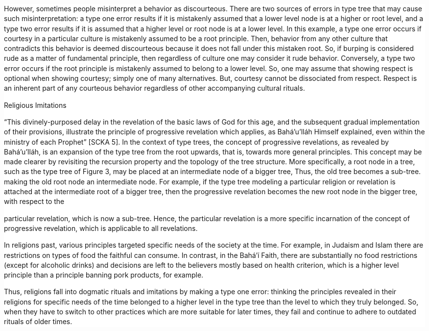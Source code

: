 However, sometimes people misinterpret a behavior as
discourteous. There are two sources of errors in type tree that
may cause such misinterpretation: a type one error results if it is
mistakenly assumed that a lower level node is at a higher or root
level, and a type two error results if it is assumed that a higher
level or root node is at a lower level. In this example, a type one
error occurs if courtesy in a particular culture is mistakenly
assumed to be a root principle. Then, behavior from any other
culture that contradicts this behavior is deemed discourteous
because it does not fall under this mistaken root. So, if burping
is considered rude as a matter of fundamental principle, then
regardless of culture one may consider it rude behavior.
Conversely, a type two error occurs if the root principle is
mistakenly assumed to belong to a lower level. So, one may assume
that showing respect is optional when showing courtesy; simply
one of many alternatives. But, courtesy cannot be dissociated
from respect. Respect is an inherent part of any courteous
behavior regardless of other accompanying cultural rituals.

Religious Imitations

“This divinely-purposed delay in the revelation of the basic
laws of God for this age, and the subsequent gradual
implementation of their provisions, illustrate the principle of
progressive revelation which applies, as Bahá’u’lláh Himself
explained, even within the ministry of each Prophet” [SCKA 5].
In the context of type trees, the concept of progressive
revelations, as revealed by Bahá’u’lláh, is an expansion of the
type tree from the root upwards, that is, towards more general
principles. This concept may be made clearer by revisiting the
recursion property and the topology of the tree structure. More
specifically, a root node in a tree, such as the type tree of Figure
3, may be placed at an intermediate node of a bigger tree, Thus,
the old tree becomes a sub-tree. making the old root node an
intermediate node. For example, if the type tree modeling a
particular religion or revelation is attached at the intermediate
root of a bigger tree, then the progressive revelation becomes
the new root node in the bigger tree, with respect to the

particular revelation, which is now a sub-tree. Hence, the
particular revelation is a more specific incarnation of the concept
of progressive revelation, which is applicable to all revelations.

In religions past, various principles targeted specific needs of
the society at the time. For example, in Judaism and Islam there
are restrictions on types of food the faithful can consume. In
contrast, in the Bahá’í Faith, there are substantially no food
restrictions (except for alcoholic drinks) and decisions are left to
the believers mostly based on health criterion, which is a higher
level principle than a principle banning pork products, for example.

Thus, religions fall into dogmatic rituals and imitations by
making a type one error: thinking the principles revealed in their
religions for specific needs of the time belonged to a higher
level in the type tree than the level to which they truly belonged.
So, when they have to switch to other practices which are more
suitable for later times, they fail and continue to adhere to
outdated rituals of older times.
